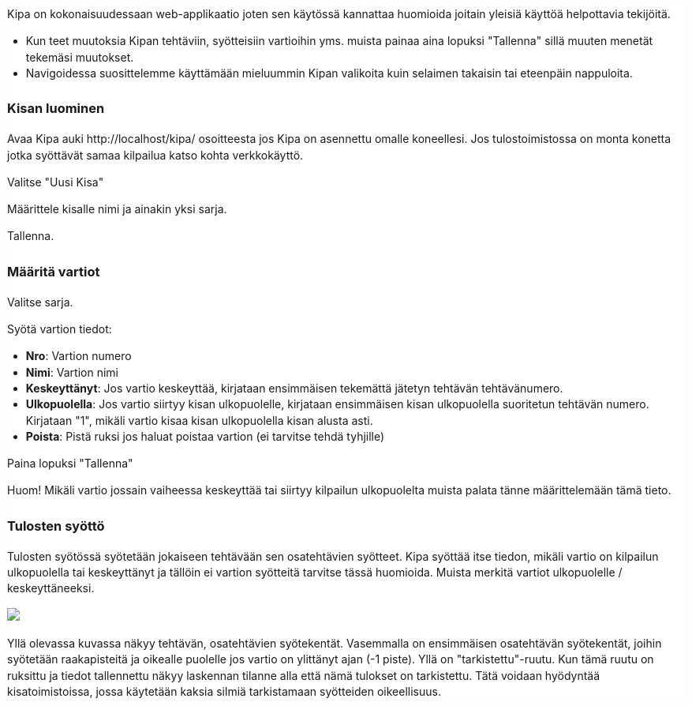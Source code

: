 Kipa on kokonaisuudessaan web-applikaatio joten sen käytössä kannattaa
huomioida joitain yleisiä käyttöä helpottavia tekijöitä.

* Kun teet muutoksia Kipan tehtäviin, syötteisiin vartioihin yms.
  muista painaa aina lopuksi "Tallenna" sillä muuten menetät
  tekemäsi muutokset.
* Navigoidessa suosittelemme käyttämään mieluummin Kipan valikoita
  kuin selaimen takaisin tai eteenpäin nappuloita.

### Kisan luominen

Avaa Kipa auki http://localhost/kipa/ osoitteesta jos Kipa on asennettu
omalle koneellesi. Jos tulostoimistossa on monta konetta jotka syöttävät
samaa kilpailua katso kohta verkkokäyttö.

Valitse "Uusi Kisa"

Määrittele kisalle nimi ja ainakin yksi sarja.

Tallenna.

### Määritä vartiot

Valitse sarja.

Syötä vartion tiedot:

* **Nro**: Vartion numero
* **Nimi**: Vartion nimi
* **Keskeyttänyt**: Jos vartio keskeyttää, kirjataan ensimmäisen
  tekemättä jätetyn tehtävän tehtävänumero.
* **Ulkopuolella**: Jos vartio siirtyy kisan ulkopuolelle, kirjataan ensimmäisen
  kisan ulkopuolella suoritetun tehtävän numero. Kirjataan "1", mikäli
  vartio kisaa kisan ulkopuolella kisan alusta asti.
* **Poista**: Pistä ruksi jos haluat poistaa vartion (ei tarvitse tehdä tyhjille)

Paina lopuksi "Tallenna"

Huom! Mikäli vartio jossain vaiheessa keskeyttää tai siirtyy kilpailun
ulkopuolelta muista palata tänne määrittelemään tämä tieto.

### Tulosten syöttö

Tulosten syötössä syötetään jokaiseen tehtävään sen osatehtävien
syötteet. Kipa syöttää itse tiedon, mikäli vartio on kilpailun
ulkopuolella tai keskeyttänyt ja tällöin ei vartion syötteitä tarvitse
tässä huomioida. Muista merkitä vartiot ulkopuolelle / keskeyttäneeksi.

![](images/02.png)

Yllä olevassa kuvassa näkyy tehtävän, osatehtävien syötekentät.
Vasemmalla on ensimmäisen osatehtävän syötekentät, joihin
syötetään raakapisteitä ja oikealle puolelle jos vartio on
ylittänyt ajan (-1 piste). Yllä on "tarkistettu"-ruutu. Kun tämä ruutu on
ruksittu ja tiedot tallennettu näkyy laskennan tilanne alla että nämä
tulokset on tarkistettu. Tätä voidaan hyödyntää kisatoimistoissa, jossa
käytetään kaksia silmiä tarkistamaan syötteiden oikeellisuus.
